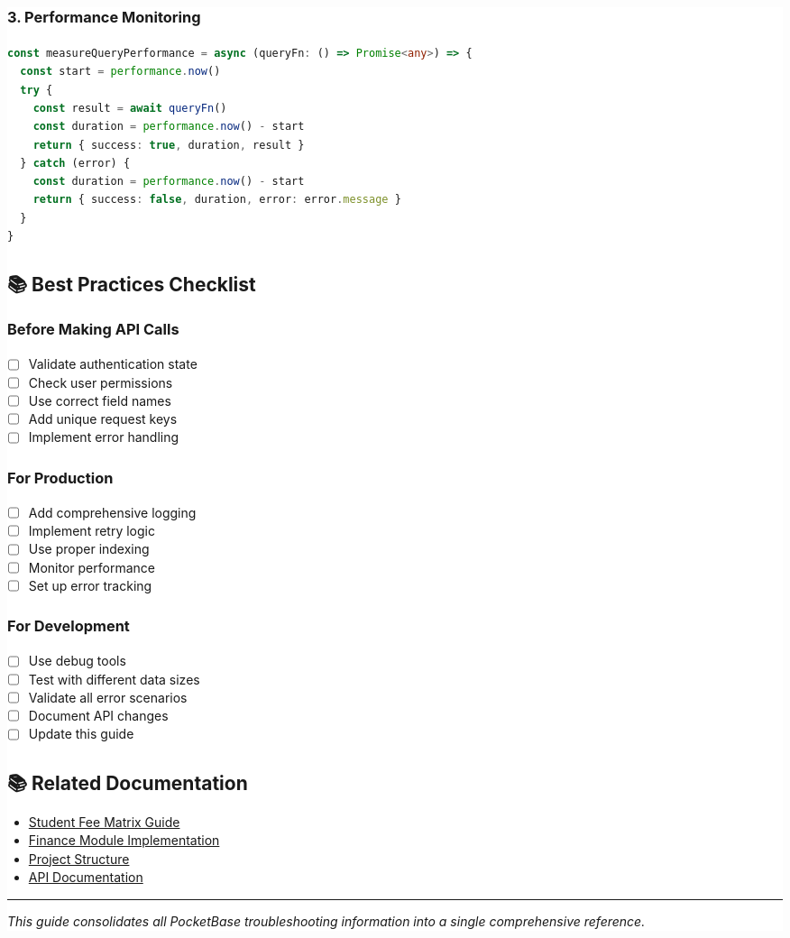 ### **3. Performance Monitoring**
```typescript
const measureQueryPerformance = async (queryFn: () => Promise<any>) => {
  const start = performance.now()
  try {
    const result = await queryFn()
    const duration = performance.now() - start
    return { success: true, duration, result }
  } catch (error) {
    const duration = performance.now() - start
    return { success: false, duration, error: error.message }
  }
}
```

## 📚 **Best Practices Checklist**

### **Before Making API Calls**
- [ ] Validate authentication state
- [ ] Check user permissions
- [ ] Use correct field names
- [ ] Add unique request keys
- [ ] Implement error handling

### **For Production**
- [ ] Add comprehensive logging
- [ ] Implement retry logic
- [ ] Use proper indexing
- [ ] Monitor performance
- [ ] Set up error tracking

### **For Development**
- [ ] Use debug tools
- [ ] Test with different data sizes
- [ ] Validate all error scenarios
- [ ] Document API changes
- [ ] Update this guide

## 📚 **Related Documentation**

- [Student Fee Matrix Guide](./STUDENT_FEE_MATRIX_COMPREHENSIVE_GUIDE.md)
- [Finance Module Implementation](./FINANCE_MODULE_IMPLEMENTATION.md)
- [Project Structure](./PROJECT_STRUCTURE.md)
- [API Documentation](./API_DOCUMENTATION.md)

---

*This guide consolidates all PocketBase troubleshooting information into a single comprehensive reference.*
